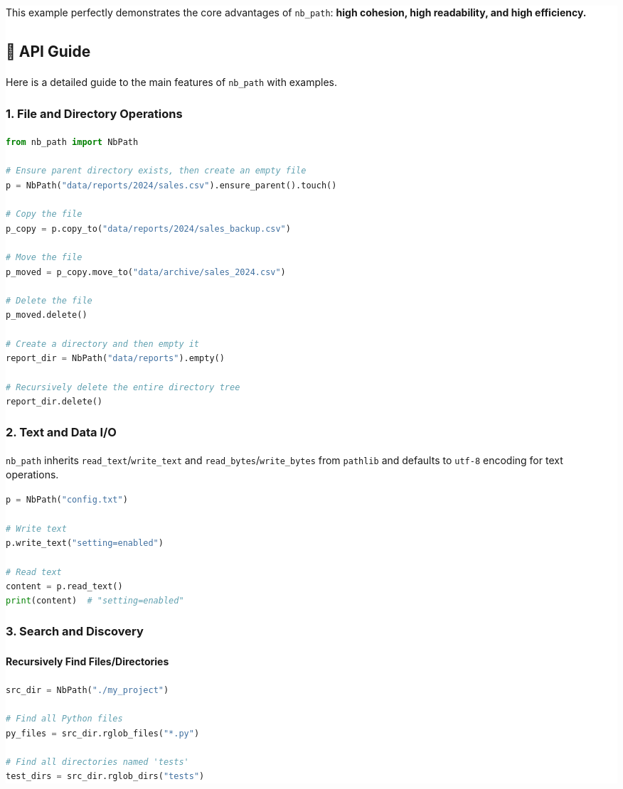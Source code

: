 
This example perfectly demonstrates the core advantages of `nb_path`: **high cohesion, high readability, and high efficiency.**

## 📖 API Guide

Here is a detailed guide to the main features of `nb_path` with examples.

### 1. File and Directory Operations

```python
from nb_path import NbPath

# Ensure parent directory exists, then create an empty file
p = NbPath("data/reports/2024/sales.csv").ensure_parent().touch()

# Copy the file
p_copy = p.copy_to("data/reports/2024/sales_backup.csv")

# Move the file
p_moved = p_copy.move_to("data/archive/sales_2024.csv")

# Delete the file
p_moved.delete()

# Create a directory and then empty it
report_dir = NbPath("data/reports").empty()

# Recursively delete the entire directory tree
report_dir.delete()
```

### 2. Text and Data I/O

`nb_path` inherits `read_text`/`write_text` and `read_bytes`/`write_bytes` from `pathlib` and defaults to `utf-8` encoding for text operations.

```python
p = NbPath("config.txt")

# Write text
p.write_text("setting=enabled")

# Read text
content = p.read_text()
print(content)  # "setting=enabled"
```

### 3. Search and Discovery

#### Recursively Find Files/Directories

```python
src_dir = NbPath("./my_project")

# Find all Python files
py_files = src_dir.rglob_files("*.py")

# Find all directories named 'tests'
test_dirs = src_dir.rglob_dirs("tests")
```
